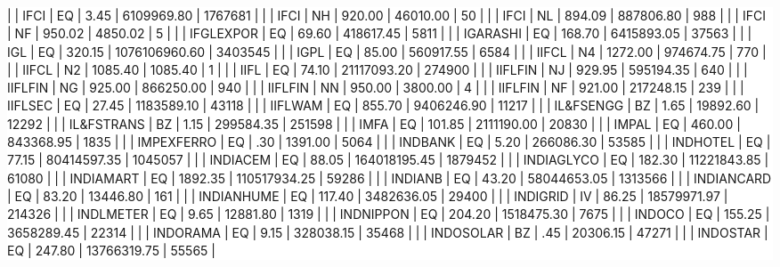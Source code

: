 |  | IFCI | EQ | 3.45 | 6109969.80 | 1767681 |
|  | IFCI | NH | 920.00 | 46010.00 | 50 |
|  | IFCI | NL | 894.09 | 887806.80 | 988 |
|  | IFCI | NF | 950.02 | 4850.02 | 5 |
|  | IFGLEXPOR | EQ | 69.60 | 418617.45 | 5811 |
|  | IGARASHI | EQ | 168.70 | 6415893.05 | 37563 |
|  | IGL | EQ | 320.15 | 1076106960.60 | 3403545 |
|  | IGPL | EQ | 85.00 | 560917.55 | 6584 |
|  | IIFCL | N4 | 1272.00 | 974674.75 | 770 |
|  | IIFCL | N2 | 1085.40 | 1085.40 | 1 |
|  | IIFL | EQ | 74.10 | 21117093.20 | 274900 |
|  | IIFLFIN | NJ | 929.95 | 595194.35 | 640 |
|  | IIFLFIN | NG | 925.00 | 866250.00 | 940 |
|  | IIFLFIN | NN | 950.00 | 3800.00 | 4 |
|  | IIFLFIN | NF | 921.00 | 217248.15 | 239 |
|  | IIFLSEC | EQ | 27.45 | 1183589.10 | 43118 |
|  | IIFLWAM | EQ | 855.70 | 9406246.90 | 11217 |
|  | IL&FSENGG | BZ | 1.65 | 19892.60 | 12292 |
|  | IL&FSTRANS | BZ | 1.15 | 299584.35 | 251598 |
|  | IMFA | EQ | 101.85 | 2111190.00 | 20830 |
|  | IMPAL | EQ | 460.00 | 843368.95 | 1835 |
|  | IMPEXFERRO | EQ | .30 | 1391.00 | 5064 |
|  | INDBANK | EQ | 5.20 | 266086.30 | 53585 |
|  | INDHOTEL | EQ | 77.15 | 80414597.35 | 1045057 |
|  | INDIACEM | EQ | 88.05 | 164018195.45 | 1879452 |
|  | INDIAGLYCO | EQ | 182.30 | 11221843.85 | 61080 |
|  | INDIAMART | EQ | 1892.35 | 110517934.25 | 59286 |
|  | INDIANB | EQ | 43.20 | 58044653.05 | 1313566 |
|  | INDIANCARD | EQ | 83.20 | 13446.80 | 161 |
|  | INDIANHUME | EQ | 117.40 | 3482636.05 | 29400 |
|  | INDIGRID | IV | 86.25 | 18579971.97 | 214326 |
|  | INDLMETER | EQ | 9.65 | 12881.80 | 1319 |
|  | INDNIPPON | EQ | 204.20 | 1518475.30 | 7675 |
|  | INDOCO | EQ | 155.25 | 3658289.45 | 22314 |
|  | INDORAMA | EQ | 9.15 | 328038.15 | 35468 |
|  | INDOSOLAR | BZ | .45 | 20306.15 | 47271 |
|  | INDOSTAR | EQ | 247.80 | 13766319.75 | 55565 |